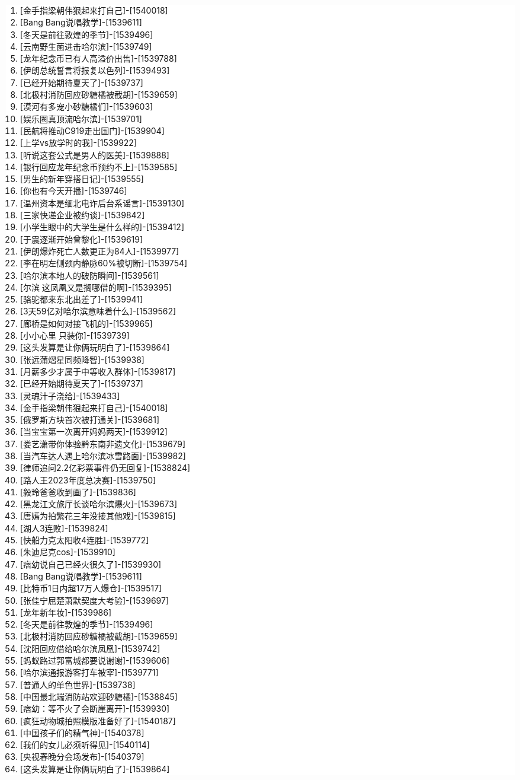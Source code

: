 1. [金手指梁朝伟狠起来打自己]-[1540018]
1. [Bang Bang说唱教学]-[1539611]
1. [冬天是前往敦煌的季节]-[1539496]
1. [云南野生菌进击哈尔滨]-[1539749]
1. [龙年纪念币已有人高溢价出售]-[1539788]
1. [伊朗总统誓言将报复以色列]-[1539493]
1. [已经开始期待夏天了]-[1539737]
1. [北极村消防回应砂糖橘被截胡]-[1539659]
1. [漠河有多宠小砂糖橘们]-[1539603]
1. [娱乐圈真顶流哈尔滨]-[1539701]
1. [民航将推动C919走出国门]-[1539904]
1. [上学vs放学时的我]-[1539922]
1. [听说这套公式是男人的医美]-[1539888]
1. [银行回应龙年纪念币预约不上]-[1539585]
1. [男生的新年穿搭日记]-[1539555]
1. [你也有今天开播]-[1539746]
1. [温州资本是缅北电诈后台系谣言]-[1539130]
1. [三家快递企业被约谈]-[1539842]
1. [小学生眼中的大学生是什么样的]-[1539412]
1. [于震逐渐开始曾黎化]-[1539619]
1. [伊朗爆炸死亡人数更正为84人]-[1539977]
1. [李在明左侧颈内静脉60%被切断]-[1539754]
1. [哈尔滨本地人的破防瞬间]-[1539561]
1. [尔滨 这凤凰又是搁哪借的啊]-[1539395]
1. [骆驼都来东北出差了]-[1539941]
1. [3天59亿对哈尔滨意味着什么]-[1539562]
1. [廊桥是如何对接飞机的]-[1539965]
1. [小小心里 只装你]-[1539739]
1. [这头发算是让你俩玩明白了]-[1539864]
1. [张远蒲熠星同频降智]-[1539938]
1. [月薪多少才属于中等收入群体]-[1539817]
1. [已经开始期待夏天了]-[1539737]
1. [灵魂汁子浇给]-[1539433]
1. [金手指梁朝伟狠起来打自己]-[1540018]
1. [俄罗斯方块首次被打通关]-[1539681]
1. [当宝宝第一次离开妈妈两天]-[1539912]
1. [娄艺潇带你体验黔东南非遗文化]-[1539679]
1. [当汽车达人遇上哈尔滨冰雪路面]-[1539982]
1. [律师追问2.2亿彩票事件仍无回复]-[1538824]
1. [路人王2023年度总决赛]-[1539750]
1. [毅玲爸爸收到画了]-[1539836]
1. [黑龙江文旅厅长谈哈尔滨爆火]-[1539673]
1. [唐嫣为拍繁花三年没接其他戏]-[1539815]
1. [湖人3连败]-[1539824]
1. [快船力克太阳收4连胜]-[1539772]
1. [朱迪尼克cos]-[1539910]
1. [痞幼说自己已经火很久了]-[1539930]
1. [Bang Bang说唱教学]-[1539611]
1. [比特币1日内超17万人爆仓]-[1539517]
1. [张佳宁屈楚萧默契度大考验]-[1539697]
1. [龙年新年妆]-[1539986]
1. [冬天是前往敦煌的季节]-[1539496]
1. [北极村消防回应砂糖橘被截胡]-[1539659]
1. [沈阳回应借给哈尔滨凤凰]-[1539742]
1. [蚂蚁路过郭富城都要说谢谢]-[1539606]
1. [哈尔滨通报游客打车被宰]-[1539771]
1. [普通人的单色世界]-[1539738]
1. [中国最北端消防站欢迎砂糖橘]-[1538845]
1. [痞幼：等不火了会断崖离开]-[1539930]
1. [疯狂动物城拍照模版准备好了]-[1540187]
1. [中国孩子们的精气神]-[1540378]
1. [我们的女儿必须听得见]-[1540114]
1. [央视春晚分会场发布]-[1540379]
1. [这头发算是让你俩玩明白了]-[1539864]